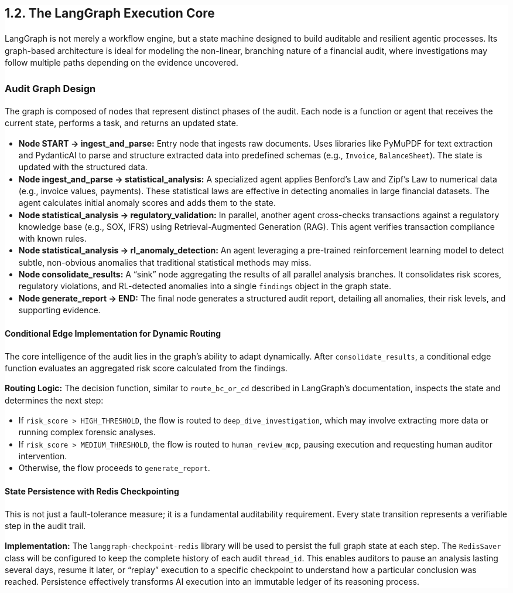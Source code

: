 ## 1.2. The LangGraph Execution Core

LangGraph is not merely a workflow engine, but a state machine designed to build auditable and resilient agentic processes. Its graph-based architecture is ideal for modeling the non-linear, branching nature of a financial audit, where investigations may follow multiple paths depending on the evidence uncovered.

### Audit Graph Design

The graph is composed of nodes that represent distinct phases of the audit. Each node is a function or agent that receives the current state, performs a task, and returns an updated state.

- **Node START → ingest_and_parse:** Entry node that ingests raw documents. Uses libraries like PyMuPDF for text extraction and PydanticAI to parse and structure extracted data into predefined schemas (e.g., `Invoice`, `BalanceSheet`). The state is updated with the structured data.
- **Node ingest_and_parse → statistical_analysis:** A specialized agent applies Benford’s Law and Zipf’s Law to numerical data (e.g., invoice values, payments). These statistical laws are effective in detecting anomalies in large financial datasets. The agent calculates initial anomaly scores and adds them to the state.
- **Node statistical_analysis → regulatory_validation:** In parallel, another agent cross-checks transactions against a regulatory knowledge base (e.g., SOX, IFRS) using Retrieval-Augmented Generation (RAG). This agent verifies transaction compliance with known rules.
- **Node statistical_analysis → rl_anomaly_detection:** An agent leveraging a pre-trained reinforcement learning model to detect subtle, non-obvious anomalies that traditional statistical methods may miss.
- **Node consolidate_results:** A “sink” node aggregating the results of all parallel analysis branches. It consolidates risk scores, regulatory violations, and RL-detected anomalies into a single `findings` object in the graph state.
- **Node generate_report → END:** The final node generates a structured audit report, detailing all anomalies, their risk levels, and supporting evidence.

#### Conditional Edge Implementation for Dynamic Routing

The core intelligence of the audit lies in the graph’s ability to adapt dynamically. After `consolidate_results`, a conditional edge function evaluates an aggregated risk score calculated from the findings.

**Routing Logic:** The decision function, similar to `route_bc_or_cd` described in LangGraph’s documentation, inspects the state and determines the next step:

- If `risk_score > HIGH_THRESHOLD`, the flow is routed to `deep_dive_investigation`, which may involve extracting more data or running complex forensic analyses.
- If `risk_score > MEDIUM_THRESHOLD`, the flow is routed to `human_review_mcp`, pausing execution and requesting human auditor intervention.
- Otherwise, the flow proceeds to `generate_report`.

#### State Persistence with Redis Checkpointing

This is not just a fault-tolerance measure; it is a fundamental auditability requirement. Every state transition represents a verifiable step in the audit trail.

**Implementation:** The `langgraph-checkpoint-redis` library will be used to persist the full graph state at each step. The `RedisSaver` class will be configured to keep the complete history of each audit `thread_id`. This enables auditors to pause an analysis lasting several days, resume it later, or “replay” execution to a specific checkpoint to understand how a particular conclusion was reached. Persistence effectively transforms AI execution into an immutable ledger of its reasoning process.
